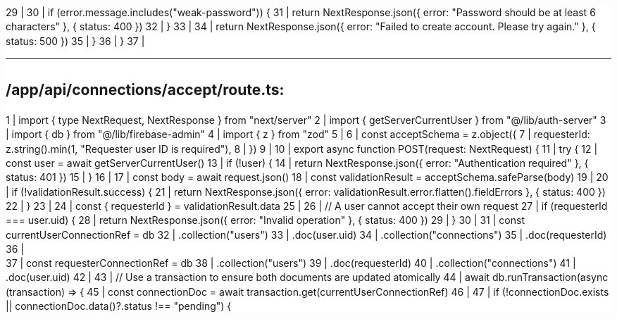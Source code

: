 29 | 
30 |     if (error.message.includes("weak-password")) {
31 |       return NextResponse.json({ error: "Password should be at least 6 characters" }, { status: 400 })
32 |     }
33 | 
34 |     return NextResponse.json({ error: "Failed to create account. Please try again." }, { status: 500 })
35 |   }
36 | }
37 | 


--------------------------------------------------------------------------------
/app/api/connections/accept/route.ts:
--------------------------------------------------------------------------------
 1 | import { type NextRequest, NextResponse } from "next/server"
 2 | import { getServerCurrentUser } from "@/lib/auth-server"
 3 | import { db } from "@/lib/firebase-admin"
 4 | import { z } from "zod"
 5 | 
 6 | const acceptSchema = z.object({
 7 |   requesterId: z.string().min(1, "Requester user ID is required"),
 8 | })
 9 | 
10 | export async function POST(request: NextRequest) {
11 |   try {
12 |     const user = await getServerCurrentUser()
13 |     if (!user) {
14 |       return NextResponse.json({ error: "Authentication required" }, { status: 401 })
15 |     }
16 | 
17 |     const body = await request.json()
18 |     const validationResult = acceptSchema.safeParse(body)
19 | 
20 |     if (!validationResult.success) {
21 |       return NextResponse.json({ error: validationResult.error.flatten().fieldErrors }, { status: 400 })
22 |     }
23 | 
24 |     const { requesterId } = validationResult.data
25 | 
26 |     // A user cannot accept their own request
27 |     if (requesterId === user.uid) {
28 |       return NextResponse.json({ error: "Invalid operation" }, { status: 400 })
29 |     }
30 | 
31 |     const currentUserConnectionRef = db
32 |       .collection("users")
33 |       .doc(user.uid)
34 |       .collection("connections")
35 |       .doc(requesterId)
36 |     
37 |     const requesterConnectionRef = db
38 |       .collection("users")
39 |       .doc(requesterId)
40 |       .collection("connections")
41 |       .doc(user.uid)
42 | 
43 |     // Use a transaction to ensure both documents are updated atomically
44 |     await db.runTransaction(async (transaction) => {
45 |       const connectionDoc = await transaction.get(currentUserConnectionRef)
46 | 
47 |       if (!connectionDoc.exists || connectionDoc.data()?.status !== "pending") {